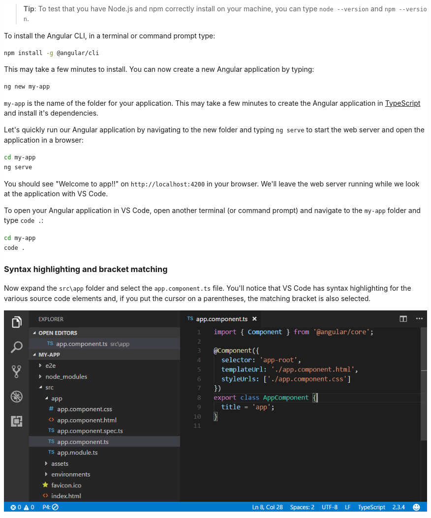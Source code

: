>**Tip**: To test that you have Node.js and npm correctly install on your machine, you can type `node --version` and `npm --version`.

To install the Angular CLI, in a terminal or command prompt type:

```bash
npm install -g @angular/cli
```

This may take a few minutes to install. You can now create a new Angular application by typing:

```bash
ng new my-app
```

`my-app` is the name of the folder for your application. This may take a few minutes to create the Angular application in [TypeScript](/docs/languages/typescript.md) and install it's dependencies.

Let's quickly run our Angular application by navigating to the new folder and typing `ng serve` to start the web server and open the application in a browser:

```bash
cd my-app
ng serve
```

You should see "Welcome to app!!" on `http://localhost:4200` in your browser. We'll leave the web server running while we look at the application with VS Code.

To open your Angular application in VS Code, open another terminal (or command prompt) and navigate to the `my-app` folder and type `code .`:

```bash
cd my-app
code .
```

### Syntax highlighting and bracket matching

Now expand the `src\app` folder and select the `app.component.ts` file. You'll notice that VS Code has syntax highlighting for the various source code elements and, if you put the cursor on a parentheses, the matching bracket is also selected.

![angular bracket matching](images/angular/bracket-matching.png)
